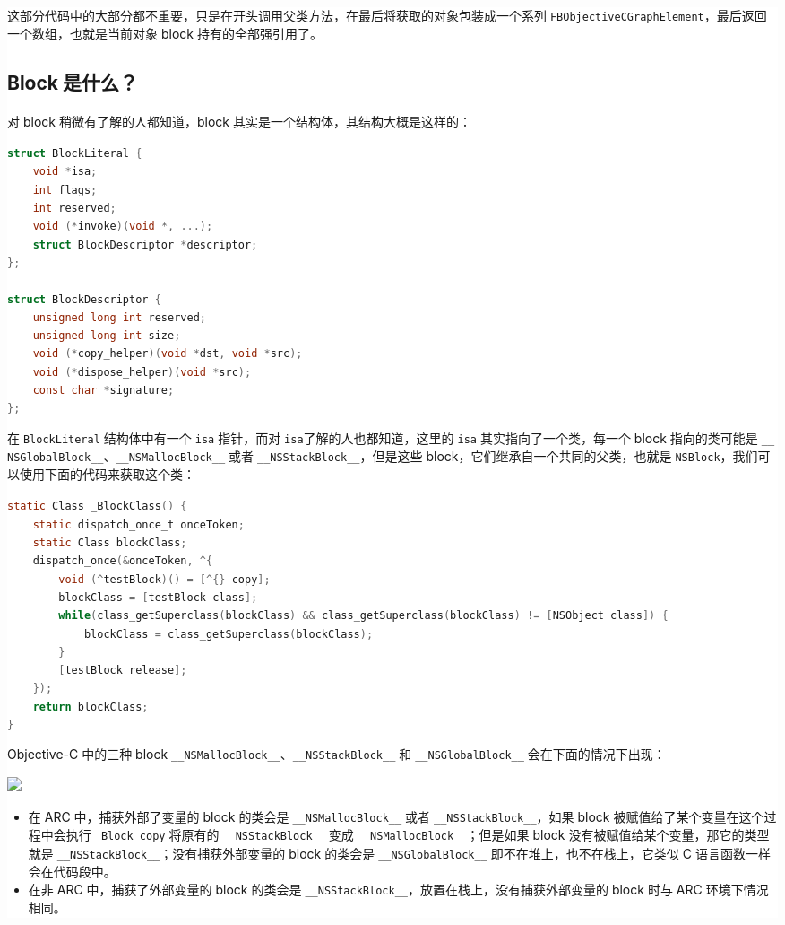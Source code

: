 这部分代码中的大部分都不重要，只是在开头调用父类方法，在最后将获取的对象包装成一个系列 `FBObjectiveCGraphElement`，最后返回一个数组，也就是当前对象 block 持有的全部强引用了。

## Block 是什么？

对 block 稍微有了解的人都知道，block 其实是一个结构体，其结构大概是这样的：

~~~objectivec
struct BlockLiteral {
	void *isa;
	int flags;
	int reserved;
	void (*invoke)(void *, ...);
	struct BlockDescriptor *descriptor;
};

struct BlockDescriptor {
	unsigned long int reserved;
	unsigned long int size;
	void (*copy_helper)(void *dst, void *src);
	void (*dispose_helper)(void *src);
	const char *signature;
};
~~~

在 `BlockLiteral` 结构体中有一个 `isa` 指针，而对 `isa`了解的人也都知道，这里的 `isa` 其实指向了一个类，每一个 block 指向的类可能是 `__NSGlobalBlock__`、`__NSMallocBlock__` 或者 `__NSStackBlock__`，但是这些 block，它们继承自一个共同的父类，也就是 `NSBlock`，我们可以使用下面的代码来获取这个类：

~~~objectivec
static Class _BlockClass() {
	static dispatch_once_t onceToken;
	static Class blockClass;
	dispatch_once(&onceToken, ^{
		void (^testBlock)() = [^{} copy];
		blockClass = [testBlock class];
		while(class_getSuperclass(blockClass) && class_getSuperclass(blockClass) != [NSObject class]) {
			blockClass = class_getSuperclass(blockClass);
		}
		[testBlock release];
	});
	return blockClass;
}
~~~

Objective-C 中的三种 block `__NSMallocBlock__`、`__NSStackBlock__` 和 `__NSGlobalBlock__` 会在下面的情况下出现：

![](/content/images/2016/08/block-table.png)

+ 在 ARC 中，捕获外部了变量的 block 的类会是 `__NSMallocBlock__` 或者 `__NSStackBlock__`，如果 block 被赋值给了某个变量在这个过程中会执行 `_Block_copy` 将原有的 `__NSStackBlock__` 变成 `__NSMallocBlock__`；但是如果 block 没有被赋值给某个变量，那它的类型就是 `__NSStackBlock__`；没有捕获外部变量的 block 的类会是 `__NSGlobalBlock__` 即不在堆上，也不在栈上，它类似 C 语言函数一样会在代码段中。
+ 在非 ARC 中，捕获了外部变量的 block 的类会是 `__NSStackBlock__`，放置在栈上，没有捕获外部变量的 block 时与 ARC 环境下情况相同。
